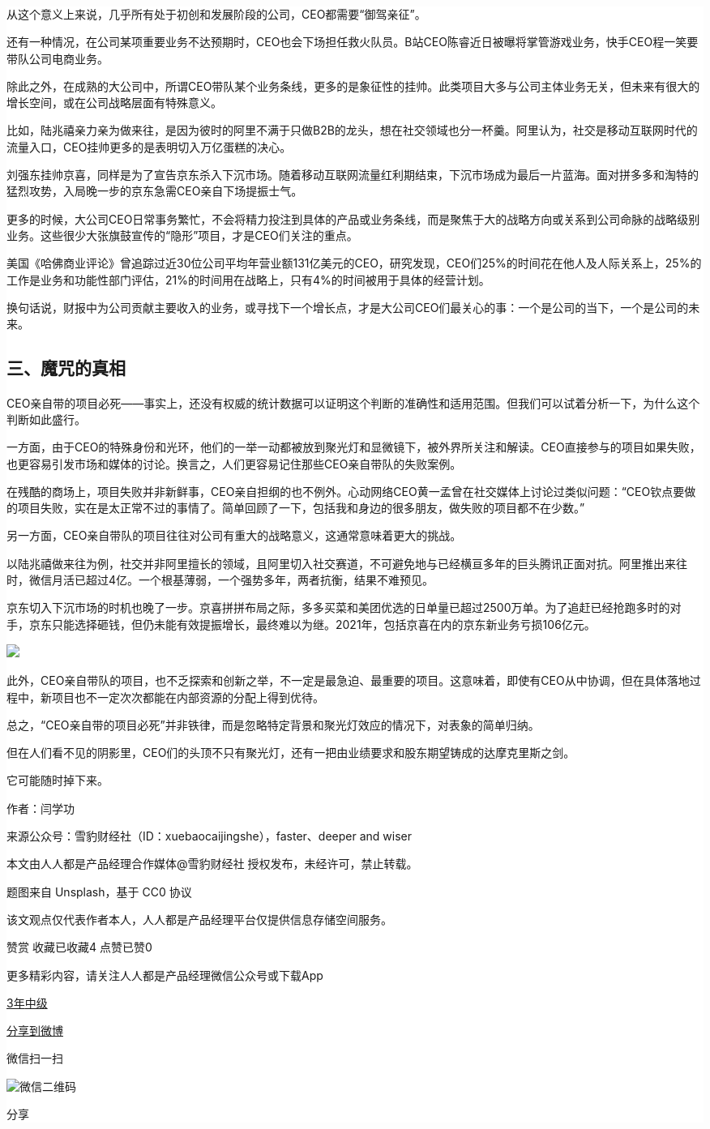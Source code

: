 从这个意义上来说，几乎所有处于初创和发展阶段的公司，CEO都需要“御驾亲征”。

还有一种情况，在公司某项重要业务不达预期时，CEO也会下场担任救火队员。B站CEO陈睿近日被曝将掌管游戏业务，快手CEO程一笑要带队公司电商业务。

除此之外，在成熟的大公司中，所谓CEO带队某个业务条线，更多的是象征性的挂帅。此类项目大多与公司主体业务无关，但未来有很大的增长空间，或在公司战略层面有特殊意义。

比如，陆兆禧亲力亲为做来往，是因为彼时的阿里不满于只做B2B的龙头，想在社交领域也分一杯羹。阿里认为，社交是移动互联网时代的流量入口，CEO挂帅更多的是表明切入万亿蛋糕的决心。

刘强东挂帅京喜，同样是为了宣告京东杀入下沉市场。随着移动互联网流量红利期结束，下沉市场成为最后一片蓝海。面对拼多多和淘特的猛烈攻势，入局晚一步的京东急需CEO亲自下场提振士气。

更多的时候，大公司CEO日常事务繁忙，不会将精力投注到具体的产品或业务条线，而是聚焦于大的战略方向或关系到公司命脉的战略级别业务。这些很少大张旗鼓宣传的“隐形”项目，才是CEO们关注的重点。

美国《哈佛商业评论》曾追踪过近30位公司平均年营业额131亿美元的CEO，研究发现，CEO们25%的时间花在他人及人际关系上，25%的工作是业务和功能性部门评估，21%的时间用在战略上，只有4%的时间被用于具体的经营计划。

换句话说，财报中为公司贡献主要收入的业务，或寻找下一个增长点，才是大公司CEO们最关心的事：一个是公司的当下，一个是公司的未来。

## 三、魔咒的真相

CEO亲自带的项目必死——事实上，还没有权威的统计数据可以证明这个判断的准确性和适用范围。但我们可以试着分析一下，为什么这个判断如此盛行。

一方面，由于CEO的特殊身份和光环，他们的一举一动都被放到聚光灯和显微镜下，被外界所关注和解读。CEO直接参与的项目如果失败，也更容易引发市场和媒体的讨论。换言之，人们更容易记住那些CEO亲自带队的失败案例。

在残酷的商场上，项目失败并非新鲜事，CEO亲自担纲的也不例外。心动网络CEO黄一孟曾在社交媒体上讨论过类似问题：“CEO钦点要做的项目失败，实在是太正常不过的事情了。简单回顾了一下，包括我和身边的很多朋友，做失败的项目都不在少数。”

另一方面，CEO亲自带队的项目往往对公司有重大的战略意义，这通常意味着更大的挑战。

以陆兆禧做来往为例，社交并非阿里擅长的领域，且阿里切入社交赛道，不可避免地与已经横亘多年的巨头腾讯正面对抗。阿里推出来往时，微信月活已超过4亿。一个根基薄弱，一个强势多年，两者抗衡，结果不难预见。

京东切入下沉市场的时机也晚了一步。京喜拼拼布局之际，多多买菜和美团优选的日单量已超过2500万单。为了追赶已经抢跑多时的对手，京东只能选择砸钱，但仍未能有效提振增长，最终难以为继。2021年，包括京喜在内的京东新业务亏损106亿元。

![](https://image.woshipm.com/wp-files/2022/12/XontNOvLyMYWYMxUw4jH.png)

此外，CEO亲自带队的项目，也不乏探索和创新之举，不一定是最急迫、最重要的项目。这意味着，即使有CEO从中协调，但在具体落地过程中，新项目也不一定次次都能在内部资源的分配上得到优待。

总之，“CEO亲自带的项目必死”并非铁律，而是忽略特定背景和聚光灯效应的情况下，对表象的简单归纳。

但在人们看不见的阴影里，CEO们的头顶不只有聚光灯，还有一把由业绩要求和股东期望铸成的达摩克里斯之剑。

它可能随时掉下来。

作者：闫学功

来源公众号：雪豹财经社（ID：xuebaocaijingshe），faster、deeper and wiser

本文由人人都是产品经理合作媒体@雪豹财经社 授权发布，未经许可，禁止转载。

题图来自 Unsplash，基于 CC0 协议

该文观点仅代表作者本人，人人都是产品经理平台仅提供信息存储空间服务。

赞赏 收藏已收藏4 点赞已赞0

更多精彩内容，请关注人人都是产品经理微信公众号或下载App

[3年](https://www.woshipm.com/tag/3%e5%b9%b4)[中级](https://www.woshipm.com/tag/%e4%b8%ad%e7%ba%a7)

[分享到微博](https://service.weibo.com/share/share.php?appkey=2775287854&title=为什么CEO“御驾亲征”的项目都黄了？&url=https://www.woshipm.com/chuangye/5714034.html&pic=https://image.woshipm.com/wp-files/2022/12/lKUlNxabS1bifB893g8w.jpg)

微信扫一扫

![微信二维码](https://api.pwmqr.com/qrcode/create/?url=https://www.woshipm.com/chuangye/5714034.html)

分享